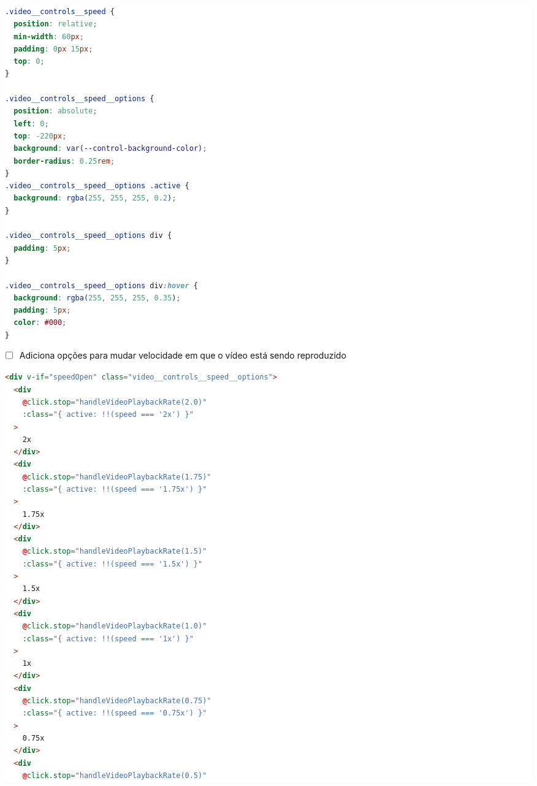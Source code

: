 ```css
.video__controls__speed {
  position: relative;
  min-width: 60px;
  padding: 0px 15px;
  top: 0;
}

.video__controls__speed__options {
  position: absolute;
  left: 0;
  top: -220px;
  background: var(--control-background-color);
  border-radius: 0.25rem;
}
.video__controls__speed__options .active {
  background: rgba(255, 255, 255, 0.2);
}

.video__controls__speed__options div {
  padding: 5px;
}

.video__controls__speed__options div:hover {
  background: rgba(255, 255, 255, 0.35);
  padding: 5px;
  color: #000;
}
```

- [ ] Adiciona opções para mudar velocidade em que o vídeo está sendo reproduzido
```html
<div v-if="speedOpen" class="video__controls__speed__options">
  <div
    @click.stop="handleVideoPlaybackRate(2.0)"
    :class="{ active: !!(speed === '2x') }"
  >
    2x
  </div>
  <div
    @click.stop="handleVideoPlaybackRate(1.75)"
    :class="{ active: !!(speed === '1.75x') }"
  >
    1.75x
  </div>
  <div
    @click.stop="handleVideoPlaybackRate(1.5)"
    :class="{ active: !!(speed === '1.5x') }"
  >
    1.5x
  </div>
  <div
    @click.stop="handleVideoPlaybackRate(1.0)"
    :class="{ active: !!(speed === '1x') }"
  >
    1x
  </div>
  <div
    @click.stop="handleVideoPlaybackRate(0.75)"
    :class="{ active: !!(speed === '0.75x') }"
  >
    0.75x
  </div>
  <div
    @click.stop="handleVideoPlaybackRate(0.5)"
```
